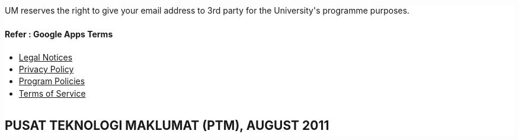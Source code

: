UM reserves the right to give your email address to 3rd party for the University's programme purposes.

#### **Refer : Google Apps Terms**

- [Legal Notices](http://mail.google.com/mail/help/intl/en/legal_notices.html)
- [Privacy Policy](http://mail.google.com/mail/help/intl/en/privacy.html)
- [Program Policies](http://mail.google.com/mail/help/intl/en/program_policies.html)
- [Terms of Service](http://www.google.com/accounts/TOS?hl=en)

## **PUSAT TEKNOLOGI MAKLUMAT (PTM), AUGUST 2011**